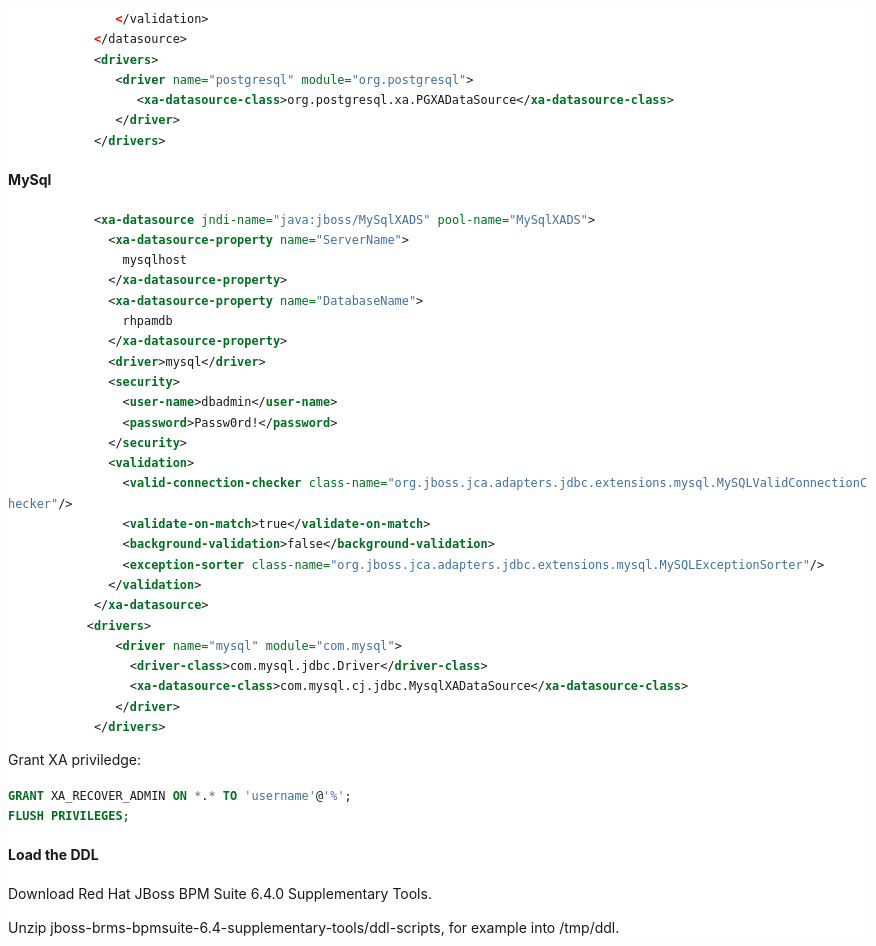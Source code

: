 ```xml
               </validation>
            </datasource>
            <drivers>
               <driver name="postgresql" module="org.postgresql">
                  <xa-datasource-class>org.postgresql.xa.PGXADataSource</xa-datasource-class>
               </driver>
            </drivers>
```

#### MySql


```xml
            <xa-datasource jndi-name="java:jboss/MySqlXADS" pool-name="MySqlXADS">
              <xa-datasource-property name="ServerName">
                mysqlhost
              </xa-datasource-property>
              <xa-datasource-property name="DatabaseName">
                rhpamdb
              </xa-datasource-property>
              <driver>mysql</driver>
              <security>
                <user-name>dbadmin</user-name>
                <password>Passw0rd!</password>
              </security>
              <validation>
                <valid-connection-checker class-name="org.jboss.jca.adapters.jdbc.extensions.mysql.MySQLValidConnectionChecker"/>
                <validate-on-match>true</validate-on-match>
                <background-validation>false</background-validation>
                <exception-sorter class-name="org.jboss.jca.adapters.jdbc.extensions.mysql.MySQLExceptionSorter"/>
              </validation>
            </xa-datasource>
           <drivers>
               <driver name="mysql" module="com.mysql">
                 <driver-class>com.mysql.jdbc.Driver</driver-class>
                 <xa-datasource-class>com.mysql.cj.jdbc.MysqlXADataSource</xa-datasource-class>
               </driver>
            </drivers>
```

Grant XA priviledge:

```sql
GRANT XA_RECOVER_ADMIN ON *.* TO 'username'@'%';
FLUSH PRIVILEGES;
```

#### Load the DDL

Download Red Hat JBoss BPM Suite 6.4.0 Supplementary Tools.

Unzip jboss-brms-bpmsuite-6.4-supplementary-tools/ddl-scripts, for example into /tmp/ddl.

